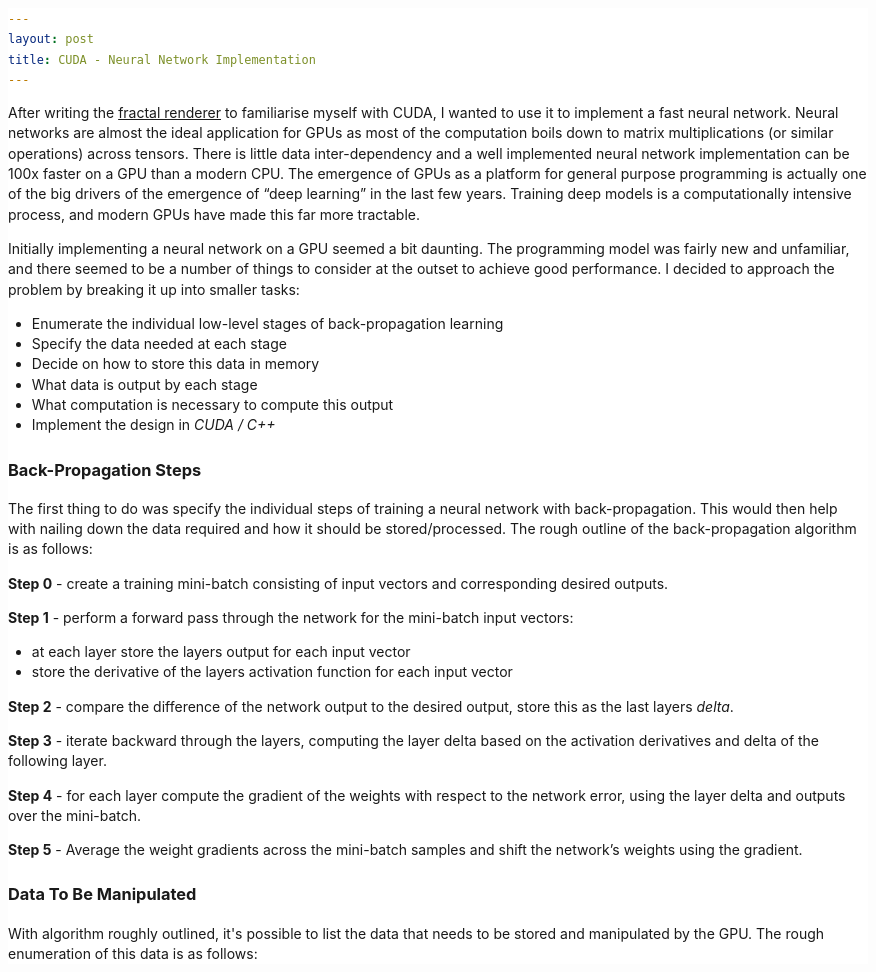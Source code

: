 ```yaml
---
layout: post
title: CUDA - Neural Network Implementation
---
```


After writing the [fractal renderer](http://thevoid.ghost.io/cuda-part-0/) to familiarise myself with CUDA, I wanted to use it to implement a fast neural network. Neural networks are almost the ideal application for GPUs as most of the computation boils down to matrix multiplications (or similar operations) across tensors. There is little data inter-dependency and a well implemented neural network implementation can be 100x faster on a GPU than a modern CPU. The emergence of GPUs as a platform for general purpose programming is actually one of the big drivers of the emergence of “deep learning” in the last few years. Training deep models is a computationally intensive process, and modern GPUs have made this far more tractable.

Initially implementing a neural network on a GPU seemed a bit daunting. The programming model was fairly new and unfamiliar, and there seemed to be a number of things to consider at the outset to achieve good performance. I decided to approach the problem by breaking it up into smaller tasks:

* Enumerate the individual low-level stages of back-propagation learning
* Specify the data needed at each stage
* Decide on how to store this data in memory
* What data is output by each stage
* What computation is necessary to compute this output
* Implement the design in *CUDA / C++*

### Back-Propagation Steps
The first thing to do was specify the individual steps of training a neural network with back-propagation. This would then help with nailing down the data required and how it should be stored/processed. The rough outline of the back-propagation algorithm is as follows:

**Step 0** - create a training mini-batch consisting of input vectors and corresponding desired outputs.

**Step 1** - perform a forward pass through the network for the mini-batch input vectors:

* at each layer store the layers output for each input vector
* store the derivative of the layers activation function for each input vector

**Step 2** - compare the difference of the network output to the desired output, store this as the last layers *delta*.

**Step 3** - iterate backward through the layers, computing the layer delta based on the activation derivatives and delta of the following layer.

**Step 4** - for each layer compute the gradient of the weights with respect to the network error, using the layer delta and outputs over the mini-batch.

**Step 5** - Average the weight gradients across the mini-batch samples and shift the network’s weights using the gradient.

### Data To Be Manipulated
With algorithm roughly outlined, it's possible to list the data that needs to be stored and manipulated by the GPU. The rough enumeration of this data is as follows:
